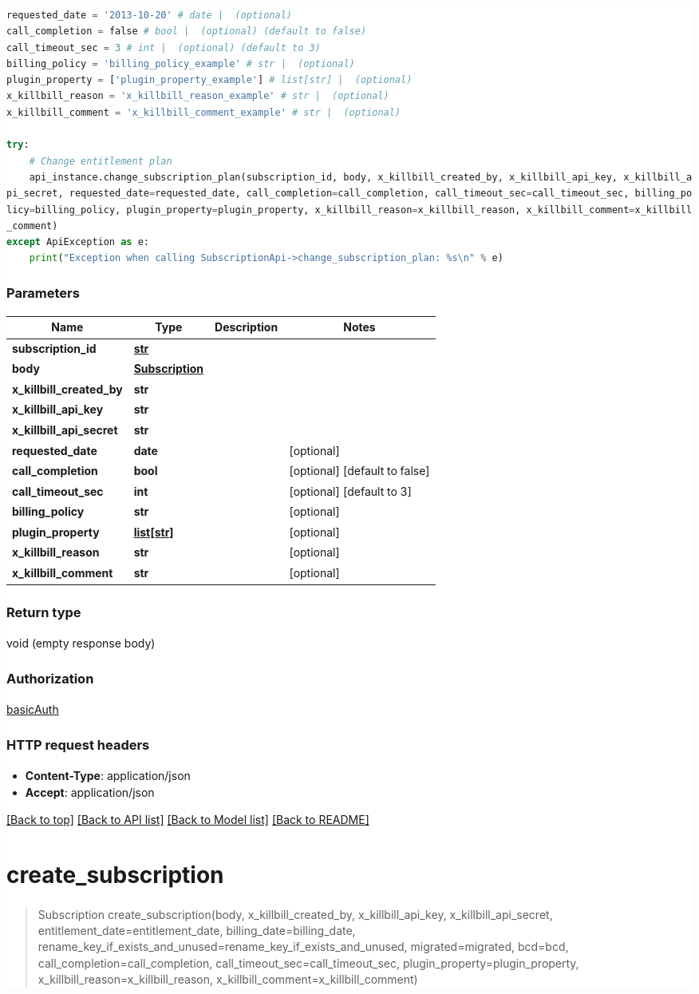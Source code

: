 ```python
requested_date = '2013-10-20' # date |  (optional)
call_completion = false # bool |  (optional) (default to false)
call_timeout_sec = 3 # int |  (optional) (default to 3)
billing_policy = 'billing_policy_example' # str |  (optional)
plugin_property = ['plugin_property_example'] # list[str] |  (optional)
x_killbill_reason = 'x_killbill_reason_example' # str |  (optional)
x_killbill_comment = 'x_killbill_comment_example' # str |  (optional)

try:
    # Change entitlement plan
    api_instance.change_subscription_plan(subscription_id, body, x_killbill_created_by, x_killbill_api_key, x_killbill_api_secret, requested_date=requested_date, call_completion=call_completion, call_timeout_sec=call_timeout_sec, billing_policy=billing_policy, plugin_property=plugin_property, x_killbill_reason=x_killbill_reason, x_killbill_comment=x_killbill_comment)
except ApiException as e:
    print("Exception when calling SubscriptionApi->change_subscription_plan: %s\n" % e)
```

### Parameters

Name | Type | Description  | Notes
------------- | ------------- | ------------- | -------------
 **subscription_id** | [**str**](.md)|  | 
 **body** | [**Subscription**](Subscription.md)|  | 
 **x_killbill_created_by** | **str**|  | 
 **x_killbill_api_key** | **str**|  | 
 **x_killbill_api_secret** | **str**|  | 
 **requested_date** | **date**|  | [optional] 
 **call_completion** | **bool**|  | [optional] [default to false]
 **call_timeout_sec** | **int**|  | [optional] [default to 3]
 **billing_policy** | **str**|  | [optional] 
 **plugin_property** | [**list[str]**](str.md)|  | [optional] 
 **x_killbill_reason** | **str**|  | [optional] 
 **x_killbill_comment** | **str**|  | [optional] 

### Return type

void (empty response body)

### Authorization

[basicAuth](../README.md#basicAuth)

### HTTP request headers

 - **Content-Type**: application/json
 - **Accept**: application/json

[[Back to top]](#) [[Back to API list]](../README.md#documentation-for-api-endpoints) [[Back to Model list]](../README.md#documentation-for-models) [[Back to README]](../README.md)

# **create_subscription**
> Subscription create_subscription(body, x_killbill_created_by, x_killbill_api_key, x_killbill_api_secret, entitlement_date=entitlement_date, billing_date=billing_date, rename_key_if_exists_and_unused=rename_key_if_exists_and_unused, migrated=migrated, bcd=bcd, call_completion=call_completion, call_timeout_sec=call_timeout_sec, plugin_property=plugin_property, x_killbill_reason=x_killbill_reason, x_killbill_comment=x_killbill_comment)
